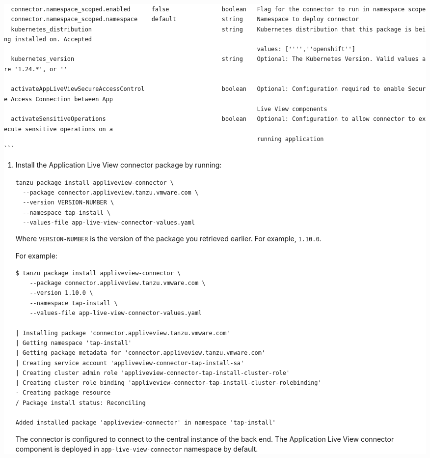       connector.namespace_scoped.enabled      false               boolean   Flag for the connector to run in namespace scope
      connector.namespace_scoped.namespace    default             string    Namespace to deploy connector
      kubernetes_distribution                                     string    Kubernetes distribution that this package is being installed on. Accepted
                                                                            values: ['''',''openshift'']
      kubernetes_version                                          string    Optional: The Kubernetes Version. Valid values are '1.24.*', or ''

      activateAppLiveViewSecureAccessControl                      boolean   Optional: Configuration required to enable Secure Access Connection between App
                                                                            Live View components
      activateSensitiveOperations                                 boolean   Optional: Configuration to allow connector to execute sensitive operations on a
                                                                            running application
    ```

1. Install the Application Live View connector package by running:

    ```console
    tanzu package install appliveview-connector \
      --package connector.appliveview.tanzu.vmware.com \
      --version VERSION-NUMBER \
      --namespace tap-install \
      --values-file app-live-view-connector-values.yaml
    ```

    Where `VERSION-NUMBER` is the version of the package you retrieved earlier. For example, `1.10.0`.

    For example:

    ```console
    $ tanzu package install appliveview-connector \
        --package connector.appliveview.tanzu.vmware.com \
        --version 1.10.0 \
        --namespace tap-install \
        --values-file app-live-view-connector-values.yaml

    | Installing package 'connector.appliveview.tanzu.vmware.com'
    | Getting namespace 'tap-install'
    | Getting package metadata for 'connector.appliveview.tanzu.vmware.com'
    | Creating service account 'appliveview-connector-tap-install-sa'
    | Creating cluster admin role 'appliveview-connector-tap-install-cluster-role'
    | Creating cluster role binding 'appliveview-connector-tap-install-cluster-rolebinding'
    - Creating package resource
    / Package install status: Reconciling

    Added installed package 'appliveview-connector' in namespace 'tap-install'
    ```

    The connector is configured to connect to the central instance of the back end. The
    Application Live View connector component is deployed in
    `app-live-view-connector` namespace by default.
